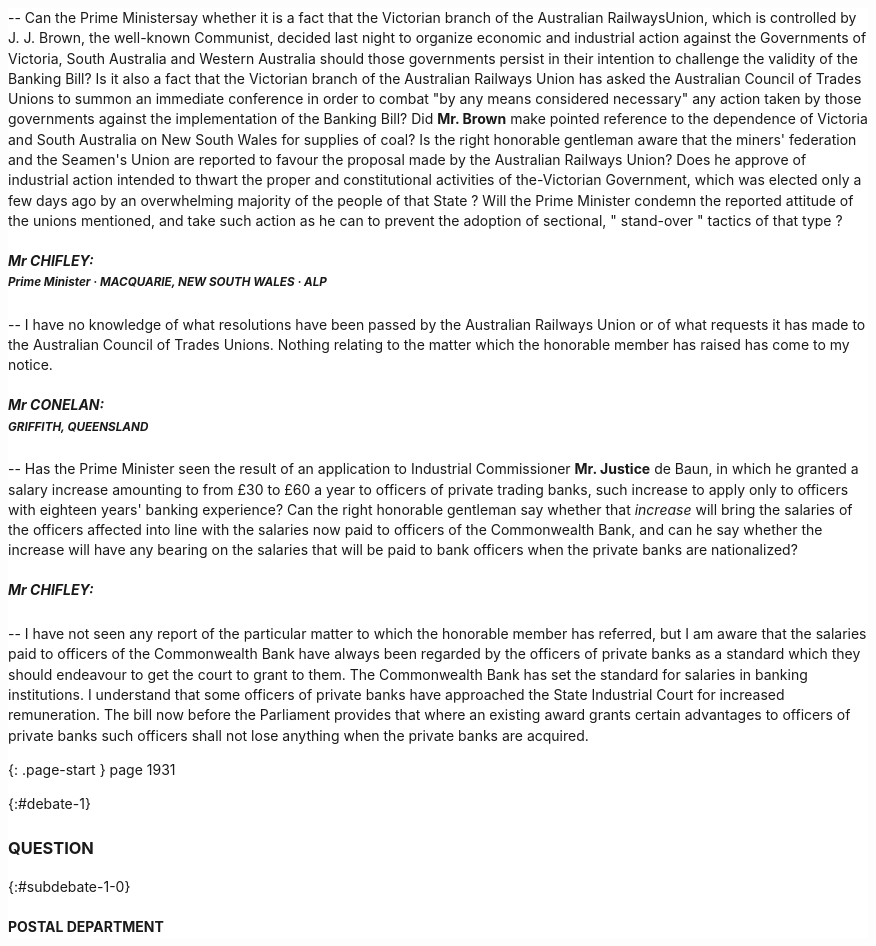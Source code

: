 -- Can the Prime Ministersay whether it is a fact that the Victorian branch of the Australian RailwaysUnion, which is controlled by J. J. Brown, the well-known Communist, decided last night to organize economic and industrial action against the Governments of Victoria, South Australia and Western Australia should those governments persist in their intention to challenge the validity of the Banking Bill? Is it also a fact that the Victorian branch of the Australian Railways Union has asked the Australian Council of Trades Unions to summon an immediate conference in order to combat "by any means considered necessary" any action taken by those governments against the implementation of the Banking Bill? Did  **Mr. Brown**  make pointed reference to the dependence of Victoria and South Australia on New South Wales for supplies of coal? Is the right honorable gentleman aware that the miners' federation and the Seamen's Union are reported to favour the proposal made by the Australian Railways Union? Does he approve of industrial action intended to thwart the proper and constitutional activities of the-Victorian Government, which was elected only a few days ago by an  overwhelming majority of the people of that State ? Will the Prime Minister condemn the reported attitude of the unions mentioned, and take such action as he can to prevent the adoption of sectional, " stand-over " tactics of that type ? 

##### Mr CHIFLEY:<br><small class="text-muted">Prime Minister &middot; MACQUARIE, NEW SOUTH WALES &middot; ALP</small>

-- I have no knowledge of what resolutions have been passed by the Australian Railways Union or of what requests it has made to the Australian Council of Trades Unions. Nothing relating to the matter which the honorable member has raised has come to my notice. 

##### Mr CONELAN:<br><small class="text-muted">GRIFFITH, QUEENSLAND</small>

-- Has the Prime Minister seen the result of an application to Industrial Commissioner  **Mr. Justice**  de Baun, in which he granted a salary increase amounting to from £30 to £60 a year to officers of private trading banks, such increase to apply only to officers with eighteen years' banking experience? Can the right honorable gentleman say whether that  *increase*  will bring the salaries of the officers affected into line with the salaries now paid to officers of the Commonwealth Bank, and can he say whether the increase will have any bearing on the salaries that will be paid to bank officers when the private banks are nationalized? 

##### Mr CHIFLEY:

-- I have not seen any report of the particular matter to which the honorable member has referred, but I am aware that the salaries paid to officers of the Commonwealth Bank have always been regarded by the officers of private banks as a standard which they should endeavour to get the court to grant to them. The Commonwealth Bank has set the standard for salaries in banking institutions. I understand that some officers of private banks have approached the State Industrial Court for increased remuneration. The bill now before the Parliament provides that where an existing award grants certain advantages to officers of private banks such officers shall not lose anything when the private banks are acquired. 

{: .page-start }
page 1931

{:#debate-1}
### QUESTION

{:#subdebate-1-0}
#### POSTAL DEPARTMENT
